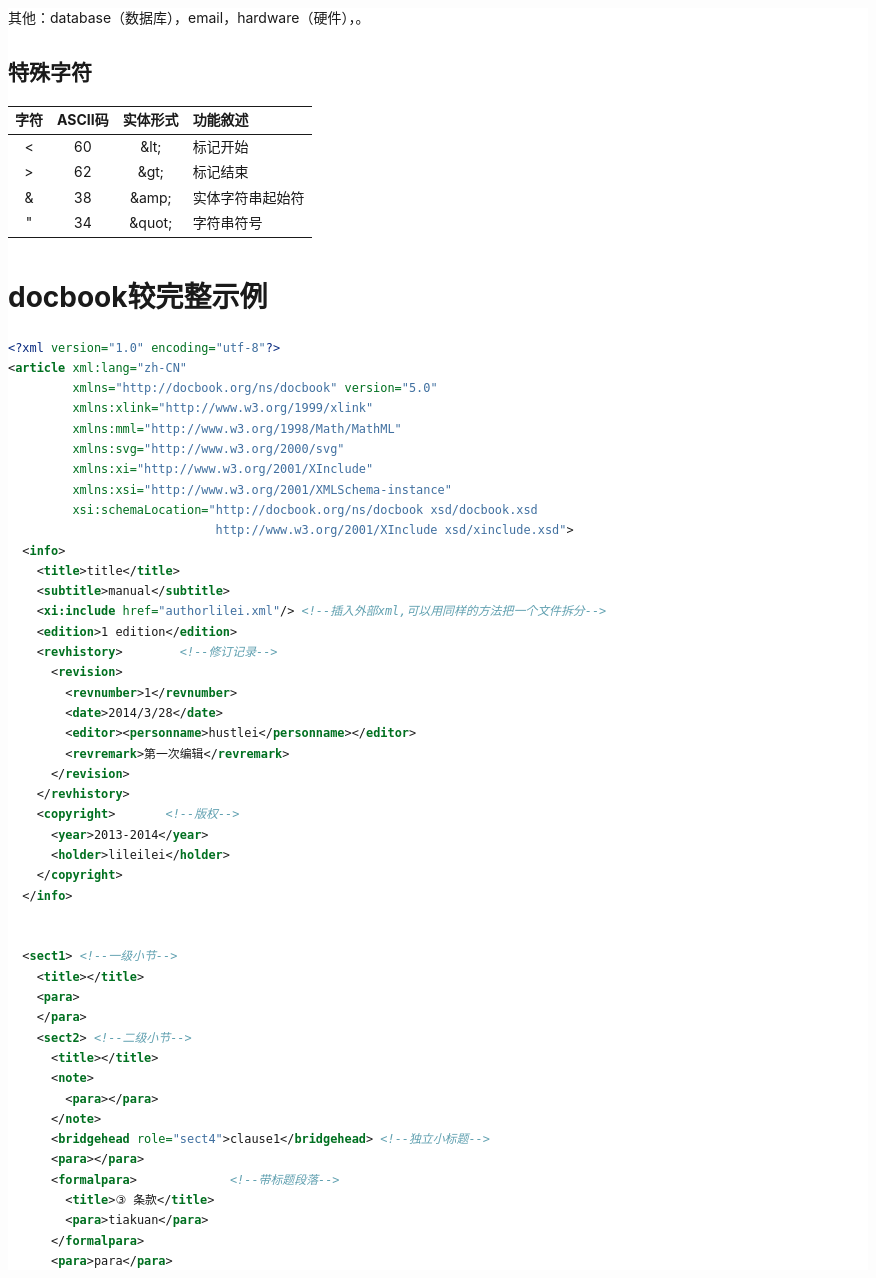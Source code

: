 其他：database（数据库），email，hardware（硬件），。

## 特殊字符

|字符|ASCII码|实体形式|功能敘述|
|:---:|:---:|:---:|:---|
|<	|60	|&amp;lt;	|标记开始
|>	|62	|&amp;gt;	|标记结束
|&	|38	|&amp;amp;	|实体字符串起始符
|"	|34	|&amp;quot;	|字符串符号

# docbook较完整示例

~~~ xml
<?xml version="1.0" encoding="utf-8"?>
<article xml:lang="zh-CN"
         xmlns="http://docbook.org/ns/docbook" version="5.0"
         xmlns:xlink="http://www.w3.org/1999/xlink"
         xmlns:mml="http://www.w3.org/1998/Math/MathML"
         xmlns:svg="http://www.w3.org/2000/svg"
         xmlns:xi="http://www.w3.org/2001/XInclude"
         xmlns:xsi="http://www.w3.org/2001/XMLSchema-instance"
         xsi:schemaLocation="http://docbook.org/ns/docbook xsd/docbook.xsd
                             http://www.w3.org/2001/XInclude xsd/xinclude.xsd">
  <info>
    <title>title</title>
    <subtitle>manual</subtitle>
    <xi:include href="authorlilei.xml"/> <!--插入外部xml,可以用同样的方法把一个文件拆分-->
    <edition>1 edition</edition>
    <revhistory>        <!--修订记录-->
      <revision>
        <revnumber>1</revnumber>
        <date>2014/3/28</date>
        <editor><personname>hustlei</personname></editor>
        <revremark>第一次编辑</revremark>
      </revision>
    </revhistory>
    <copyright>       <!--版权-->
      <year>2013-2014</year>
      <holder>lileilei</holder>
    </copyright>
  </info>


  <sect1> <!--一级小节-->
    <title></title>
    <para>
    </para>
    <sect2> <!--二级小节-->
      <title></title>
      <note>
        <para></para>
      </note>
      <bridgehead role="sect4">clause1</bridgehead> <!--独立小标题-->
      <para></para>
      <formalpara>             <!--带标题段落-->
        <title>③ 条款</title>
        <para>tiakuan</para>
      </formalpara>
      <para>para</para>
~~~